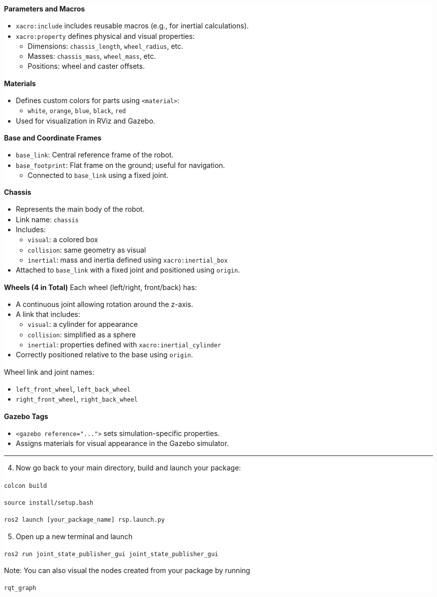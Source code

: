 **Parameters and Macros**
- `xacro:include` includes reusable macros (e.g., for inertial calculations).
- `xacro:property` defines physical and visual properties:
  - Dimensions: `chassis_length`, `wheel_radius`, etc.
  - Masses: `chassis_mass`, `wheel_mass`, etc.
  - Positions: wheel and caster offsets.

**Materials**
- Defines custom colors for parts using `<material>`:
  - `white`, `orange`, `blue`, `black`, `red`
- Used for visualization in RViz and Gazebo.

**Base and Coordinate Frames**
- `base_link`: Central reference frame of the robot.
- `base_footprint`: Flat frame on the ground; useful for navigation.
  - Connected to `base_link` using a fixed joint.

**Chassis**
- Represents the main body of the robot.
- Link name: `chassis`
- Includes:
  - `visual`: a colored box
  - `collision`: same geometry as visual
  - `inertial`: mass and inertia defined using `xacro:inertial_box`
- Attached to `base_link` with a fixed joint and positioned using `origin`.

**Wheels (4 in Total)**
Each wheel (left/right, front/back) has:
- A continuous joint allowing rotation around the z-axis.
- A link that includes:
  - `visual`: a cylinder for appearance
  - `collision`: simplified as a sphere
  - `inertial`: properties defined with `xacro:inertial_cylinder`
- Correctly positioned relative to the base using `origin`.

Wheel link and joint names:
- `left_front_wheel`, `left_back_wheel`
- `right_front_wheel`, `right_back_wheel`

**Gazebo Tags**
- `<gazebo reference="...">` sets simulation-specific properties.
- Assigns materials for visual appearance in the Gazebo simulator.
---

4. Now go back to your main directory, build and launch your package:
```
colcon build 
```
```
source install/setup.bash
```
```
ros2 launch [your_package_name] rsp.launch.py
```
5. Open up a new terminal and launch
```
ros2 run joint_state_publisher_gui joint_state_publisher_gui
```

Note: You can also visual the nodes created from your package by running
```
rqt_graph
```